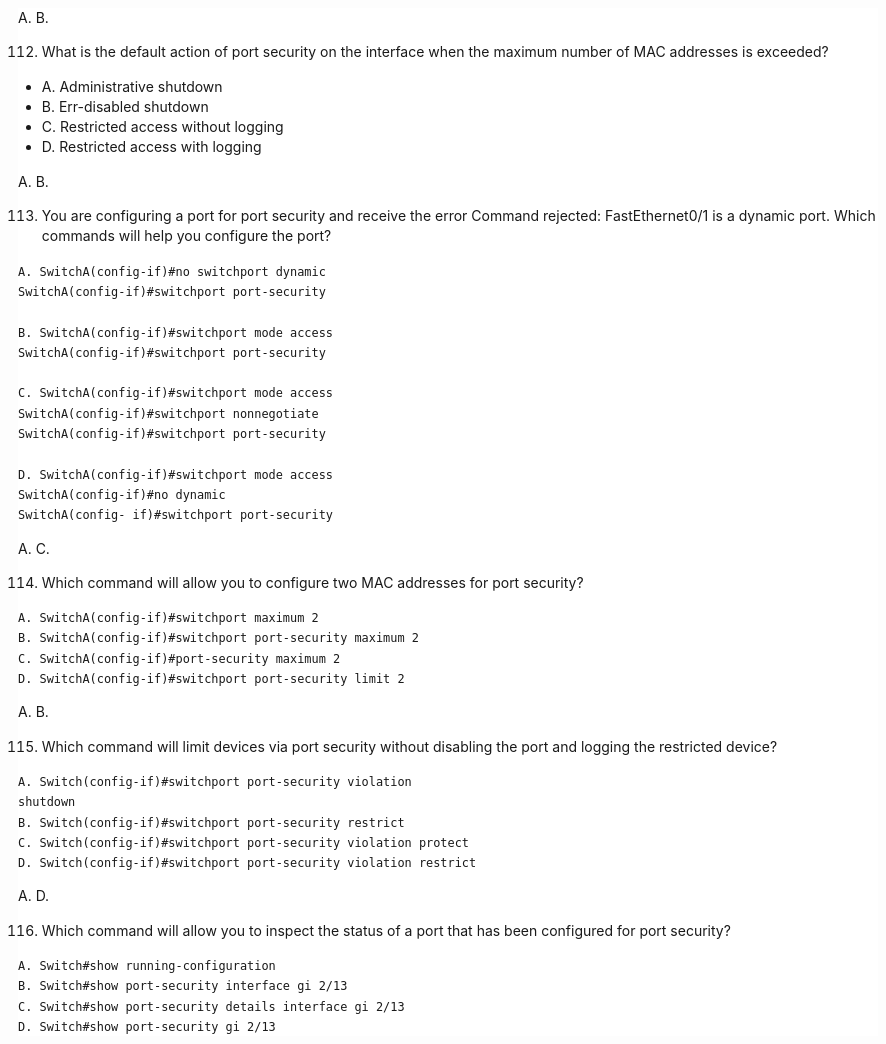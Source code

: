 A. B.

112. What is the default action of port security on the interface when the maximum number of MAC addresses is exceeded?
- A. Administrative shutdown
- B. Err-disabled shutdown
- C. Restricted access without logging 
- D. Restricted access with logging

A. B.

113. You are configuring a port for port security and receive the error Command rejected: FastEthernet0/1 is a dynamic port. Which commands will help you configure the port?
```
A. SwitchA(config-if)#no switchport dynamic 
SwitchA(config-if)#switchport port-security

B. SwitchA(config-if)#switchport mode access 
SwitchA(config-if)#switchport port-security

C. SwitchA(config-if)#switchport mode access 
SwitchA(config-if)#switchport nonnegotiate
SwitchA(config-if)#switchport port-security

D. SwitchA(config-if)#switchport mode access 
SwitchA(config-if)#no dynamic
SwitchA(config- if)#switchport port-security
```

A. C.


114. Which command will allow you to configure two MAC addresses for port security?
```
A. SwitchA(config-if)#switchport maximum 2
B. SwitchA(config-if)#switchport port-security maximum 2 
C. SwitchA(config-if)#port-security maximum 2
D. SwitchA(config-if)#switchport port-security limit 2
```

A. B.

115. Which command will limit devices via port security without disabling
the port and logging the restricted device?
```
A. Switch(config-if)#switchport port-security violation
shutdown
B. Switch(config-if)#switchport port-security restrict
C. Switch(config-if)#switchport port-security violation protect
D. Switch(config-if)#switchport port-security violation restrict
```

A. D.

116. Which command will allow you to inspect the status of a port that has been configured for port security?
``` 
A. Switch#show running-configuration
B. Switch#show port-security interface gi 2/13
C. Switch#show port-security details interface gi 2/13 
D. Switch#show port-security gi 2/13
```
